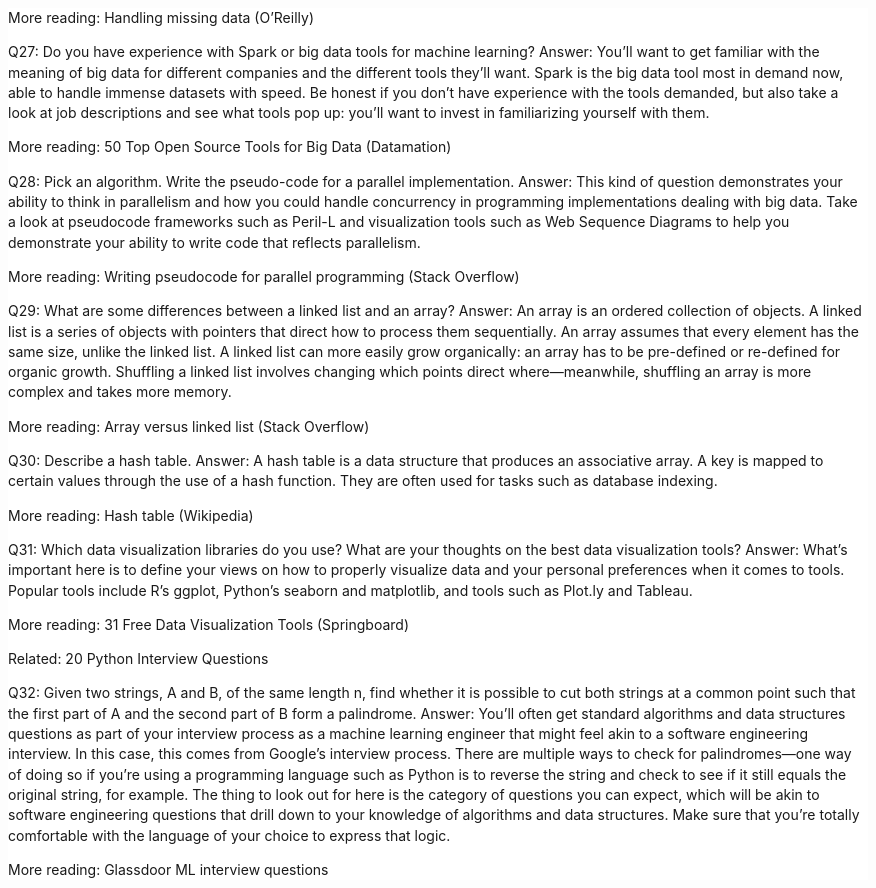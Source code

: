 More reading: Handling missing data (O’Reilly)

Q27: Do you have experience with Spark or big data tools for machine learning?
Answer: You’ll want to get familiar with the meaning of big data for different companies and the different tools they’ll want. Spark is the big data tool most in demand now, able to handle immense datasets with speed. Be honest if you don’t have experience with the tools demanded, but also take a look at job descriptions and see what tools pop up: you’ll want to invest in familiarizing yourself with them.

More reading: 50 Top Open Source Tools for Big Data (Datamation)

Q28: Pick an algorithm. Write the pseudo-code for a parallel implementation.
Answer: This kind of question demonstrates your ability to think in parallelism and how you could handle concurrency in programming implementations dealing with big data. Take a look at pseudocode frameworks such as Peril-L and visualization tools such as Web Sequence Diagrams to help you demonstrate your ability to write code that reflects parallelism.

More reading: Writing pseudocode for parallel programming (Stack Overflow)

Q29: What are some differences between a linked list and an array?
Answer: An array is an ordered collection of objects. A linked list is a series of objects with pointers that direct how to process them sequentially. An array assumes that every element has the same size, unlike the linked list. A linked list can more easily grow organically: an array has to be pre-defined or re-defined for organic growth. Shuffling a linked list involves changing which points direct where—meanwhile, shuffling an array is more complex and takes more memory.

More reading: Array versus linked list (Stack Overflow)

Q30: Describe a hash table.
Answer: A hash table is a data structure that produces an associative array. A key is mapped to certain values through the use of a hash function. They are often used for tasks such as database indexing.

More reading: Hash table (Wikipedia)

Q31: Which data visualization libraries do you use? What are your thoughts on the best data visualization tools?
Answer: What’s important here is to define your views on how to properly visualize data and your personal preferences when it comes to tools. Popular tools include R’s ggplot, Python’s seaborn and matplotlib, and tools such as Plot.ly and Tableau.

More reading: 31 Free Data Visualization Tools (Springboard)

Related: 20 Python Interview Questions

Q32: Given two strings, A and B, of the same length n, find whether it is possible to cut both strings at a common point such that the first part of A and the second part of B form a palindrome.
Answer: You’ll often get standard algorithms and data structures questions as part of your interview process as a machine learning engineer that might feel akin to a software engineering interview. In this case, this comes from Google’s interview process. There are multiple ways to check for palindromes—one way of doing so if you’re using a programming language such as Python is to reverse the string and check to see if it still equals the original string, for example. The thing to look out for here is the category of questions you can expect, which will be akin to software engineering questions that drill down to your knowledge of algorithms and data structures. Make sure that you’re totally comfortable with the language of your choice to express that logic.

More reading: Glassdoor ML interview questions
